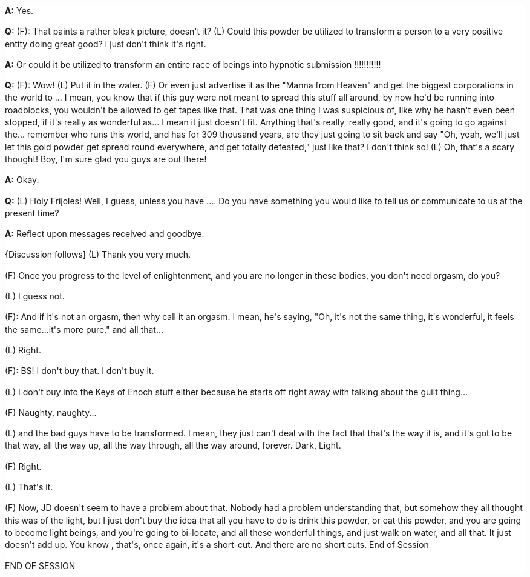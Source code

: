 **A:** Yes.

**Q:** (F): That paints a rather bleak picture, doesn't it? (L) Could this powder be utilized to transform a person to a very positive entity doing great good? I just don't think it's right.

**A:** Or could it be utilized to transform an entire race of beings into hypnotic submission !!!!!!!!!!!

**Q:** (F): Wow! (L) Put it in the water. (F) Or even just advertise it as the "Manna from Heaven" and get the biggest corporations in the world to ... I mean, you know that if this guy were not meant to spread this stuff all around, by now he'd be running into roadblocks, you wouldn't be allowed to get tapes like that. That was one thing I was suspicious of, like why he hasn't even been stopped, if it's really as wonderful as... I mean it just doesn't fit. Anything that's really, really good, and it's going to go against the... remember who runs this world, and has for 309 thousand years, are they just going to sit back and say "Oh, yeah, we'll just let this gold powder get spread round everywhere, and get totally defeated," just like that? I don't think so! (L) Oh, that's a scary thought! Boy, I'm sure glad you guys are out there!

**A:** Okay.

**Q:** (L) Holy Frijoles! Well, I guess, unless you have .... Do you have something you would like to tell us or communicate to us at the present time?

**A:** Reflect upon messages received and goodbye.

{Discussion follows] (L) Thank you very much.

(F) Once you progress to the level of enlightenment, and you are no longer in these bodies, you don't need orgasm, do you?

(L) I guess not.

(F): And if it's not an orgasm, then why call it an orgasm. I mean, he's saying, "Oh, it's not the same thing, it's wonderful, it feels the same...it's more pure," and all that...

(L) Right.

(F): BS! I don't buy that. I don't buy it.

(L) I don't buy into the Keys of Enoch stuff either because he starts off right away with talking about the guilt thing...

(F) Naughty, naughty...

(L) and the bad guys have to be transformed. I mean, they just can't deal with the fact that that's the way it is, and it's got to be that way, all the way up, all the way through, all the way around, forever. Dark, Light.

(F) Right.

(L) That's it.

(F) Now, JD doesn't seem to have a problem about that. Nobody had a problem understanding that, but somehow they all thought this was of the light, but I just don't buy the idea that all you have to do is drink this powder, or eat this powder, and you are going to become light beings, and you're going to bi-locate, and all these wonderful things, and just walk on water, and all that. It just doesn't add up. You know , that's, once again, it's a short-cut. And there are no short cuts. End of Session

END OF SESSION

